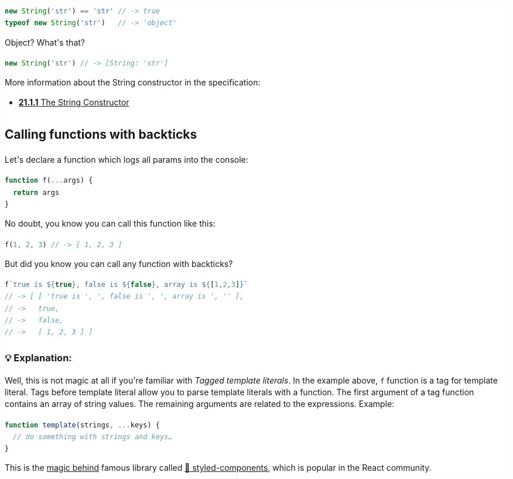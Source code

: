 ```js
new String('str') == 'str' // -> true
typeof new String('str')   // -> 'object'
```

Object? What's that?

```js
new String('str') // -> [String: 'str']
```

More information about the String constructor in the specification:

* [**21.1.1** The String Constructor](https://www.ecma-international.org/ecma-262/#sec-string-constructor)

## Calling functions with backticks

Let's declare a function which logs all params into the console:

```js
function f(...args) {
  return args
}
```

No doubt, you know you can call this function like this:

```js
f(1, 2, 3) // -> [ 1, 2, 3 ]
```

But did you know you can call any function with backticks?

```js
f`true is ${true}, false is ${false}, array is ${[1,2,3]}`
// -> [ [ 'true is ', ', false is ', ', array is ', '' ],
// ->   true,
// ->   false,
// ->   [ 1, 2, 3 ] ]
```

### 💡 Explanation:

Well, this is not magic at all if you're familiar with _Tagged template literals_. In the example above, `f` function is a tag for template literal. Tags before template literal allow you to parse template literals with a function. The first argument of a tag function contains an array of string values. The remaining arguments are related to the expressions. Example:

```js
function template(strings, ...keys) {
  // do something with strings and keys…
}
```
This is the [magic behind](http://mxstbr.blog/2016/11/styled-components-magic-explained/) famous library called [💅 styled-components](https://www.styled-components.com/), which is popular in the React community.


[license-url]: http://www.wtfpl.net
[license-image]: https://img.shields.io/badge/License-WTFPL%202.0-lightgrey.svg?style=flat-square
[npm-url]: https://npmjs.org/package/wtfjs
[npm-image]: https://img.shields.io/npm/v/wtfjs.svg?style=flat-square